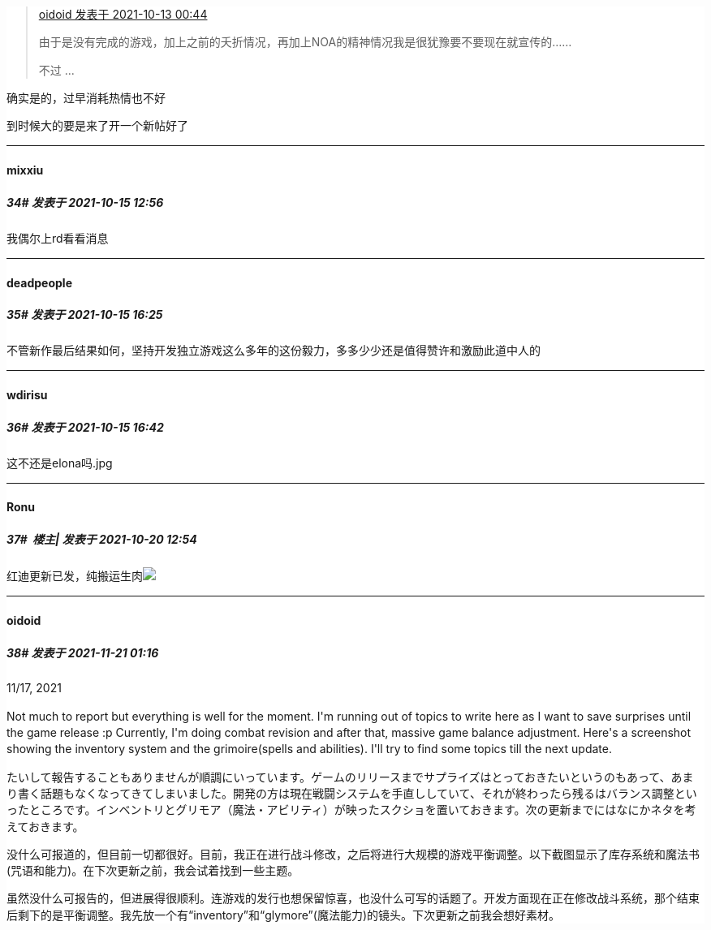 <blockquote><a href="httphttps://bbs.saraba1st.com/2b/forum.php?mod=redirect&amp;goto=findpost&amp;pid=53097513&amp;ptid=2031000" target="_blank">oidoid 发表于 2021-10-13 00:44</a>

由于是没有完成的游戏，加上之前的夭折情况，再加上NOA的精神情况我是很犹豫要不要现在就宣传的……

不过 ...</blockquote>
确实是的，过早消耗热情也不好

到时候大的要是来了开一个新帖好了

*****

####  mixxiu  
##### 34#       发表于 2021-10-15 12:56

我偶尔上rd看看消息

*****

####  deadpeople  
##### 35#       发表于 2021-10-15 16:25

不管新作最后结果如何，坚持开发独立游戏这么多年的这份毅力，多多少少还是值得赞许和激励此道中人的

*****

####  wdirisu  
##### 36#       发表于 2021-10-15 16:42

这不还是elona吗.jpg

*****

####  Ronu  
##### 37#         楼主| 发表于 2021-10-20 12:54

红迪更新已发，纯搬运生肉<img src="https://static.saraba1st.com/image/smiley/face2017/055.png" referrerpolicy="no-referrer">

*****

####  oidoid  
##### 38#       发表于 2021-11-21 01:16

11/17, 2021

Not much to report but everything is well for the moment. I'm running out of topics to write here as I want to save surprises until the game release :p Currently, I'm doing combat revision and after that, massive game balance adjustment. Here's a screenshot showing the inventory system and the grimoire(spells and abilities). I'll try to find some topics till the next update.

たいして報告することもありませんが順調にいっています。ゲームのリリースまでサプライズはとっておきたいというのもあって、あまり書く話題もなくなってきてしまいました。開発の方は現在戦闘システムを手直ししていて、それが終わったら残るはバランス調整といったところです。インベントリとグリモア（魔法・アビリティ）が映ったスクショを置いておきます。次の更新までにはなにかネタを考えておきます。

没什么可报道的，但目前一切都很好。目前，我正在进行战斗修改，之后将进行大规模的游戏平衡调整。以下截图显示了库存系统和魔法书(咒语和能力)。在下次更新之前，我会试着找到一些主题。

虽然没什么可报告的，但进展得很顺利。连游戏的发行也想保留惊喜，也没什么可写的话题了。开发方面现在正在修改战斗系统，那个结束后剩下的是平衡调整。我先放一个有“inventory”和“glymore”(魔法能力)的镜头。下次更新之前我会想好素材。
